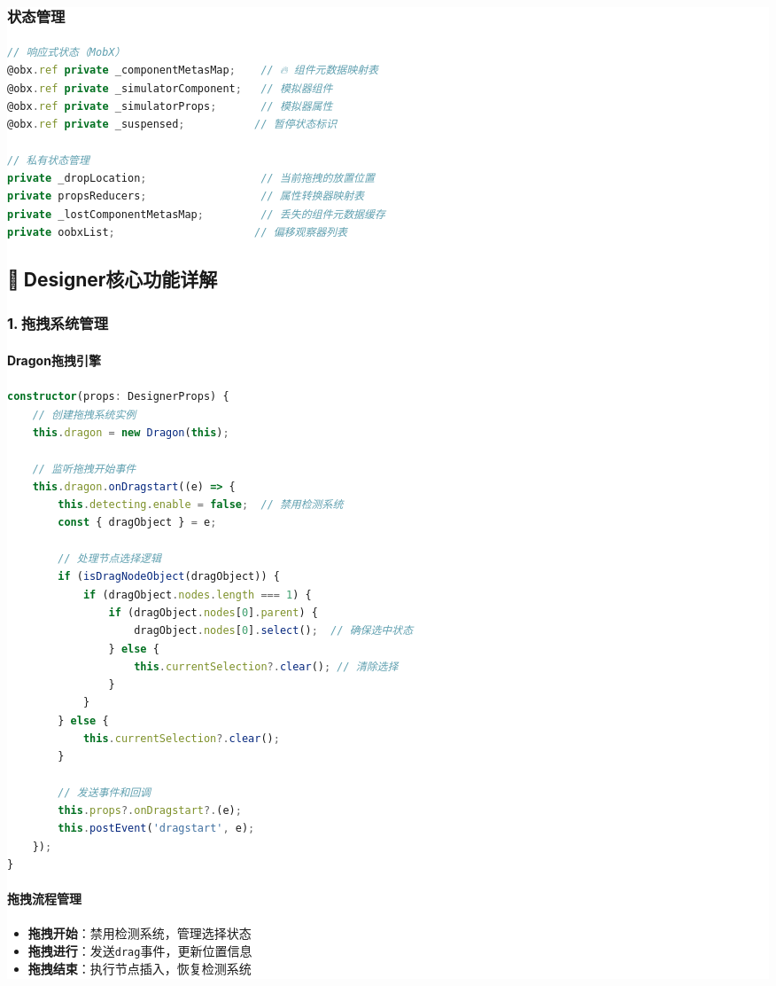 ### **状态管理**
```typescript
// 响应式状态（MobX）
@obx.ref private _componentMetasMap;    // 🔥 组件元数据映射表
@obx.ref private _simulatorComponent;   // 模拟器组件
@obx.ref private _simulatorProps;       // 模拟器属性
@obx.ref private _suspensed;           // 暂停状态标识

// 私有状态管理
private _dropLocation;                  // 当前拖拽的放置位置
private propsReducers;                  // 属性转换器映射表
private _lostComponentMetasMap;         // 丢失的组件元数据缓存
private oobxList;                      // 偏移观察器列表
```

## 🔧 Designer核心功能详解

### **1. 拖拽系统管理**

#### **Dragon拖拽引擎**
```typescript
constructor(props: DesignerProps) {
    // 创建拖拽系统实例
    this.dragon = new Dragon(this);

    // 监听拖拽开始事件
    this.dragon.onDragstart((e) => {
        this.detecting.enable = false;  // 禁用检测系统
        const { dragObject } = e;

        // 处理节点选择逻辑
        if (isDragNodeObject(dragObject)) {
            if (dragObject.nodes.length === 1) {
                if (dragObject.nodes[0].parent) {
                    dragObject.nodes[0].select();  // 确保选中状态
                } else {
                    this.currentSelection?.clear(); // 清除选择
                }
            }
        } else {
            this.currentSelection?.clear();
        }

        // 发送事件和回调
        this.props?.onDragstart?.(e);
        this.postEvent('dragstart', e);
    });
}
```

#### **拖拽流程管理**
- **拖拽开始**：禁用检测系统，管理选择状态
- **拖拽进行**：发送`drag`事件，更新位置信息
- **拖拽结束**：执行节点插入，恢复检测系统
